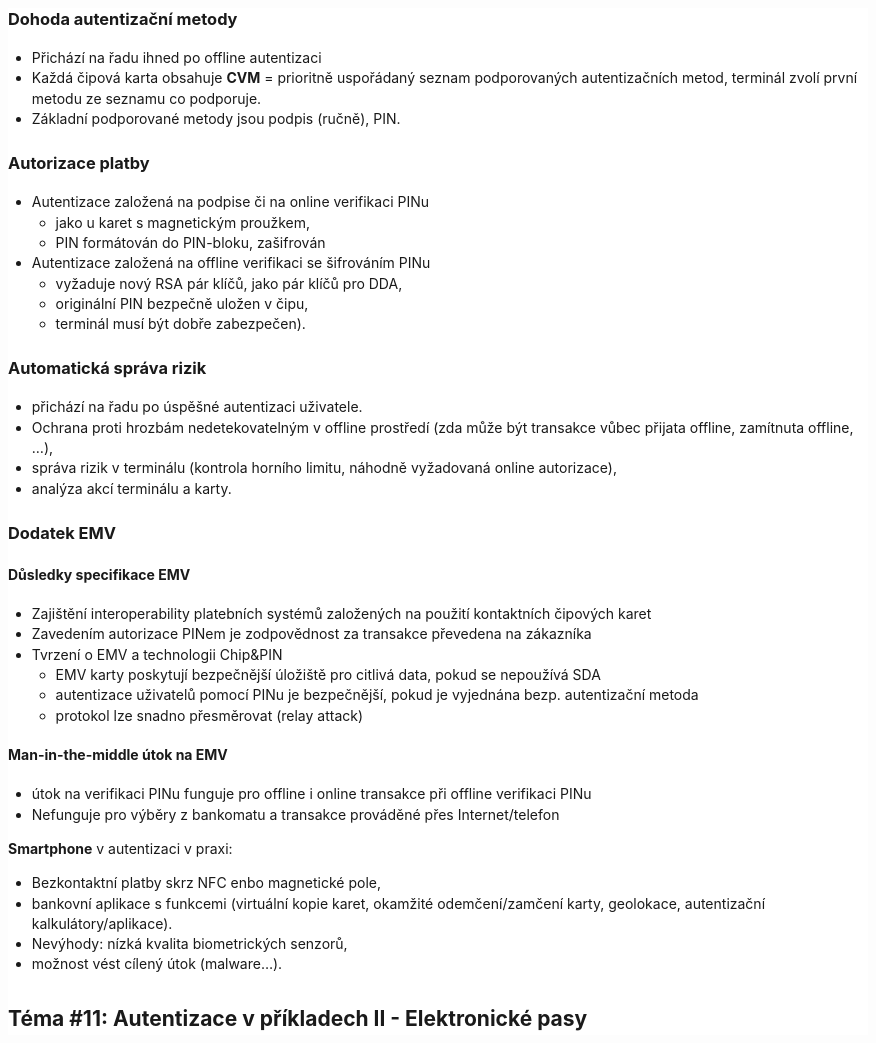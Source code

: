 ### Dohoda autentizační metody

- Přichází na řadu ihned po offline autentizaci
- Každá čipová karta obsahuje **CVM** = prioritně uspořádaný seznam podporovaných autentizačních metod, terminál zvolí první metodu ze seznamu co podporuje.
- Základní podporované metody jsou podpis (ručně), PIN.

### Autorizace platby

- Autentizace založená na podpise či na online verifikaci PINu
  - jako u karet s magnetickým proužkem,
  - PIN formátován do PIN-bloku, zašifrován
- Autentizace založená na offline verifikaci se šifrováním PINu
  - vyžaduje nový RSA pár klíčů, jako pár klíčů pro DDA,
  - originální PIN bezpečně uložen v čipu,
  - terminál musí být dobře zabezpečen).

### Automatická správa rizik

- přichází na řadu po úspěšné autentizaci uživatele.
- Ochrana proti hrozbám nedetekovatelným v offline prostředí (zda může být transakce vůbec přijata offline, zamítnuta offline, …),
- správa rizik v terminálu (kontrola horního limitu, náhodně vyžadovaná online autorizace),
- analýza akcí terminálu a karty.

### Dodatek EMV

#### Důsledky specifikace EMV

- Zajištění interoperability platebních systémů založených na použití
kontaktních čipových karet
- Zavedením autorizace PINem je zodpovědnost za transakce převedena na
zákazníka
- Tvrzení o EMV a technologii Chip&PIN
  - EMV karty poskytují bezpečnější úložiště pro citlivá data, pokud se nepoužívá SDA
  - autentizace uživatelů pomocí PINu je bezpečnější, pokud je vyjednána bezp. autentizační metoda
  - protokol lze snadno přesměrovat (relay attack)

#### Man-in-the-middle útok na EMV

- útok na verifikaci PINu funguje pro offline i online transakce při offline verifikaci PINu
- Nefunguje pro výběry z bankomatu a transakce prováděné přes Internet/telefon

**Smartphone** v autentizaci v praxi:

- Bezkontaktní platby skrz NFC enbo magnetické pole,
- bankovní aplikace s funkcemi (virtuální kopie karet, okamžité odemčení/zamčení karty, geolokace, autentizační kalkulátory/aplikace).
- Nevýhody: nízká kvalita biometrických senzorů,
- možnost vést cílený útok (malware…).

## Téma #11: Autentizace v příkladech II - Elektronické pasy
